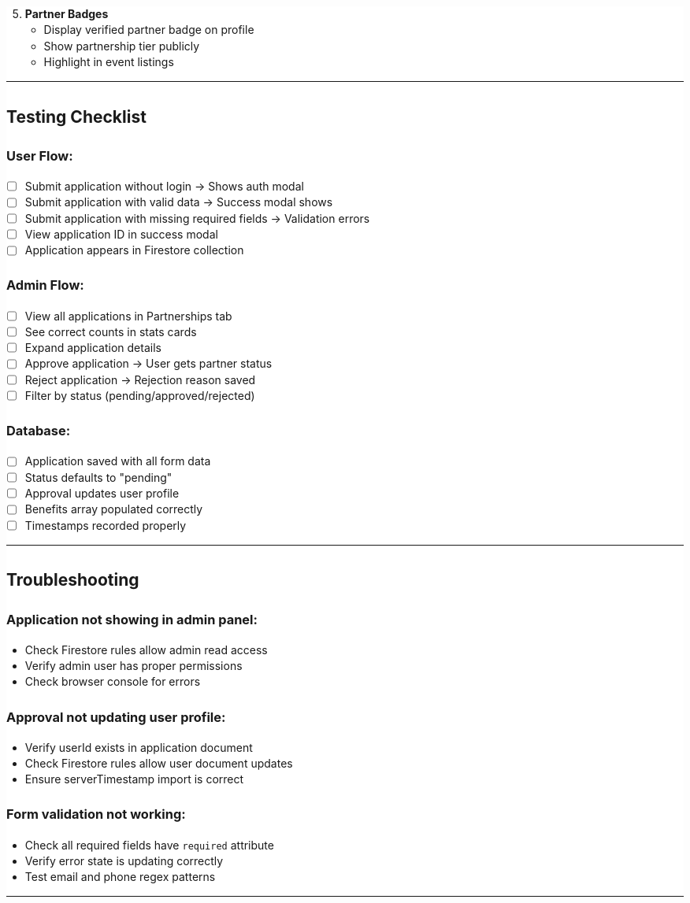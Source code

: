 5. **Partner Badges**
   - Display verified partner badge on profile
   - Show partnership tier publicly
   - Highlight in event listings

---

## Testing Checklist

### **User Flow:**
- [ ] Submit application without login → Shows auth modal
- [ ] Submit application with valid data → Success modal shows
- [ ] Submit application with missing required fields → Validation errors
- [ ] View application ID in success modal
- [ ] Application appears in Firestore collection

### **Admin Flow:**
- [ ] View all applications in Partnerships tab
- [ ] See correct counts in stats cards
- [ ] Expand application details
- [ ] Approve application → User gets partner status
- [ ] Reject application → Rejection reason saved
- [ ] Filter by status (pending/approved/rejected)

### **Database:**
- [ ] Application saved with all form data
- [ ] Status defaults to "pending"
- [ ] Approval updates user profile
- [ ] Benefits array populated correctly
- [ ] Timestamps recorded properly

---

## Troubleshooting

### **Application not showing in admin panel:**
- Check Firestore rules allow admin read access
- Verify admin user has proper permissions
- Check browser console for errors

### **Approval not updating user profile:**
- Verify userId exists in application document
- Check Firestore rules allow user document updates
- Ensure serverTimestamp import is correct

### **Form validation not working:**
- Check all required fields have `required` attribute
- Verify error state is updating correctly
- Test email and phone regex patterns

---